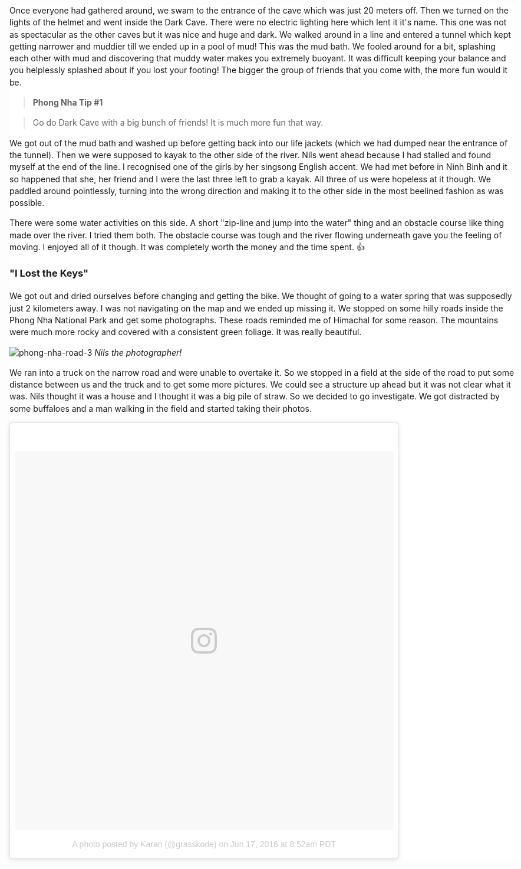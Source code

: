 Once everyone had gathered around, we swam to the entrance of the cave which was just 20 meters off. Then we turned on the lights of the helmet and went inside the Dark Cave. There were no electric lighting here which lent it it's name. This one was not as spectacular as the other caves but it was nice and huge and dark. We walked around in a line and entered a tunnel which kept getting narrower and muddier till we ended up in a pool of mud! This was the mud bath. We fooled around for a bit, splashing each other with mud and discovering that muddy water makes you extremely buoyant. It was difficult keeping your balance and you helplessly splashed about if you lost your footing! The bigger the group of friends that you come with, the more fun would it be.

> **Phong Nha Tip #1**

> Go do Dark Cave with a big bunch of friends! It is much more fun that way.

We got out of the mud bath and washed up before getting back into our life jackets (which we had dumped near the entrance of the tunnel). Then we were supposed to kayak to the other side of the river. Nils went ahead because I had stalled and found myself at the end of the line. I recognised one of the girls by her singsong English accent. We had met before in Ninh Binh and it so happened that she, her friend and I were the last three left to grab a kayak. All three of us were hopeless at it though. We paddled around pointlessly, turning into the wrong direction and making it to the other side in the most beelined fashion as was possible.

There were some water activities on this side. A short "zip-line and jump into the water" thing and an obstacle course like thing made over the river. I tried them both. The obstacle course was tough and the river flowing underneath gave you the feeling of moving. I enjoyed all of it though. It was completely worth the money and the time spent. 👍

### "I Lost the Keys"
We got out and dried ourselves before changing and getting the bike. We thought of going to a water spring that was supposedly just 2 kilometers away. I was not navigating on the map and we ended up missing it. We stopped on some hilly roads inside the Phong Nha National Park and get some photographs. These roads reminded me of Himachal for some reason. The mountains were much more rocky and covered with a consistent green foliage. It was really beautiful.

<p class="postimg">
	<img src="https://c2.staticflickr.com/9/8813/28669537881_d5a17aaab0.jpg" alt="phong-nha-road-3">
	<em>Nils the photographer!</em>
</p>

We ran into a truck on the narrow road and were unable to overtake it. So we stopped in a field at the side of the road to put some distance between us and the truck and to get some more pictures. We could see a structure up ahead but it was not clear what it was. Nils thought it was a house and I thought it was a big pile of straw. So we decided to go investigate. We got distracted by some buffaloes and a man walking in the field and started taking their photos.

<blockquote class="instagram-media" data-instgrm-version="7" style=" background:#FFF; border:0; border-radius:3px; box-shadow:0 0 1px 0 rgba(0,0,0,0.5),0 1px 10px 0 rgba(0,0,0,0.15); margin: 1px; max-width:658px; padding:0; width:99.375%; width:-webkit-calc(100% - 2px); width:calc(100% - 2px);"><div style="padding:8px;"> <div style=" background:#F8F8F8; line-height:0; margin-top:40px; padding:50.0% 0; text-align:center; width:100%;"> <div style=" background:url(data:image/png;base64,iVBORw0KGgoAAAANSUhEUgAAACwAAAAsCAMAAAApWqozAAAABGdBTUEAALGPC/xhBQAAAAFzUkdCAK7OHOkAAAAMUExURczMzPf399fX1+bm5mzY9AMAAADiSURBVDjLvZXbEsMgCES5/P8/t9FuRVCRmU73JWlzosgSIIZURCjo/ad+EQJJB4Hv8BFt+IDpQoCx1wjOSBFhh2XssxEIYn3ulI/6MNReE07UIWJEv8UEOWDS88LY97kqyTliJKKtuYBbruAyVh5wOHiXmpi5we58Ek028czwyuQdLKPG1Bkb4NnM+VeAnfHqn1k4+GPT6uGQcvu2h2OVuIf/gWUFyy8OWEpdyZSa3aVCqpVoVvzZZ2VTnn2wU8qzVjDDetO90GSy9mVLqtgYSy231MxrY6I2gGqjrTY0L8fxCxfCBbhWrsYYAAAAAElFTkSuQmCC); display:block; height:44px; margin:0 auto -44px; position:relative; top:-22px; width:44px;"></div></div><p style=" color:#c9c8cd; font-family:Arial,sans-serif; font-size:14px; line-height:17px; margin-bottom:0; margin-top:8px; overflow:hidden; padding:8px 0 7px; text-align:center; text-overflow:ellipsis; white-space:nowrap;"><a href="https://www.instagram.com/p/BGwuQkfkNY1/" style=" color:#c9c8cd; font-family:Arial,sans-serif; font-size:14px; font-style:normal; font-weight:normal; line-height:17px; text-decoration:none;" target="_blank">A photo posted by Karan (@grasskode)</a> on <time style=" font-family:Arial,sans-serif; font-size:14px; line-height:17px;" datetime="2016-06-17T15:52:22+00:00">Jun 17, 2016 at 8:52am PDT</time></p></div></blockquote>
<script async defer src="//platform.instagram.com/en_US/embeds.js"></script>
